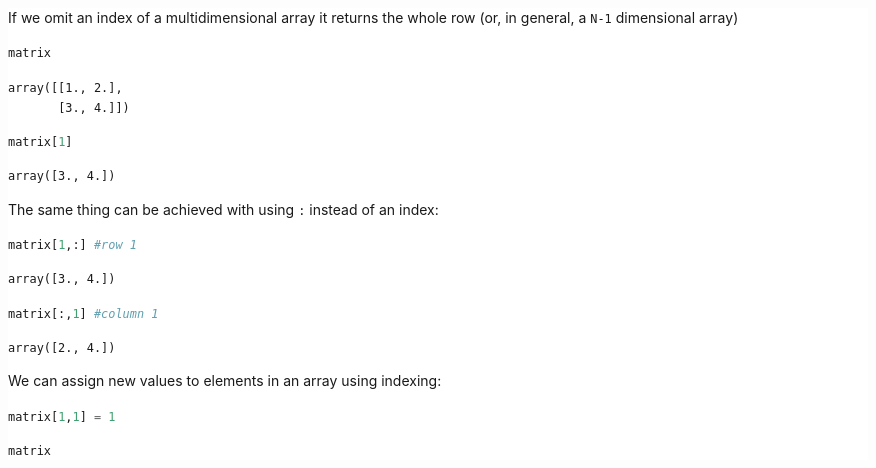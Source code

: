 

If we omit an index of a multidimensional array it returns the whole row (or, in general, a `N-1` dimensional array)




```python
matrix
```




    array([[1., 2.],
           [3., 4.]])




```python
matrix[1]
```




    array([3., 4.])



The same thing can be achieved with using `:` instead of an index:




```python
matrix[1,:] #row 1
```




    array([3., 4.])




```python
matrix[:,1] #column 1
```




    array([2., 4.])



We can assign new values to elements in an array using indexing:


```python
matrix[1,1] = 1
```


```python
matrix
```



